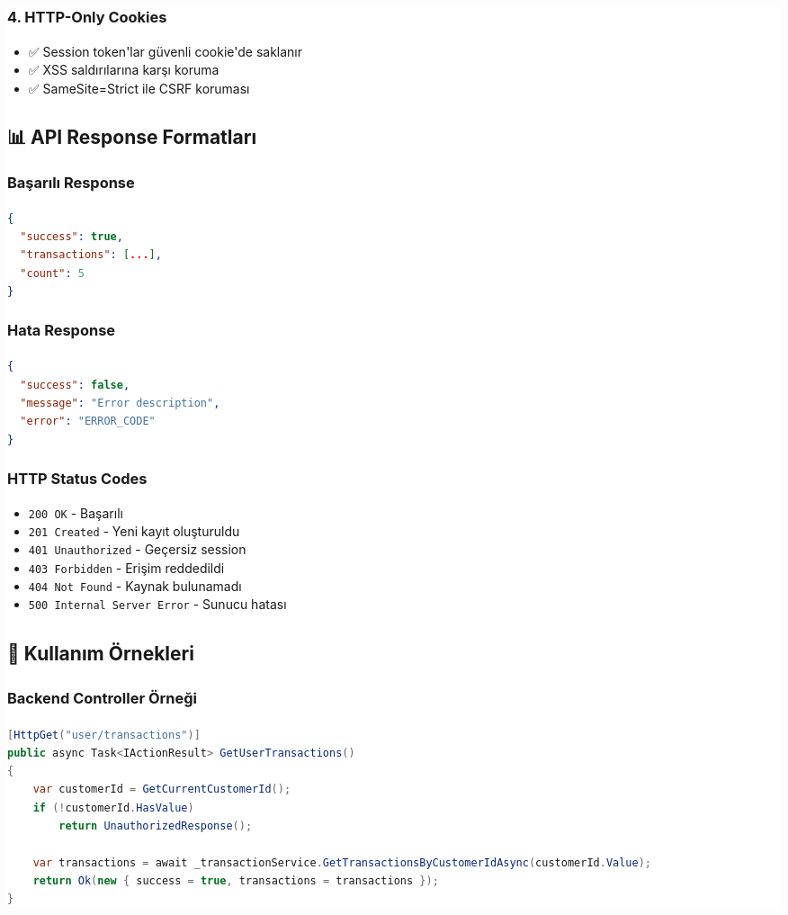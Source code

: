 ### **4. HTTP-Only Cookies**
- ✅ Session token'lar güvenli cookie'de saklanır
- ✅ XSS saldırılarına karşı koruma
- ✅ SameSite=Strict ile CSRF koruması

## 📊 **API Response Formatları**

### **Başarılı Response**
```json
{
  "success": true,
  "transactions": [...],
  "count": 5
}
```

### **Hata Response**
```json
{
  "success": false,
  "message": "Error description",
  "error": "ERROR_CODE"
}
```

### **HTTP Status Codes**
- `200 OK` - Başarılı
- `201 Created` - Yeni kayıt oluşturuldu
- `401 Unauthorized` - Geçersiz session
- `403 Forbidden` - Erişim reddedildi
- `404 Not Found` - Kaynak bulunamadı
- `500 Internal Server Error` - Sunucu hatası

## 🚀 **Kullanım Örnekleri**

### **Backend Controller Örneği**
```csharp
[HttpGet("user/transactions")]
public async Task<IActionResult> GetUserTransactions()
{
    var customerId = GetCurrentCustomerId();
    if (!customerId.HasValue)
        return UnauthorizedResponse();

    var transactions = await _transactionService.GetTransactionsByCustomerIdAsync(customerId.Value);
    return Ok(new { success = true, transactions = transactions });
}
```
